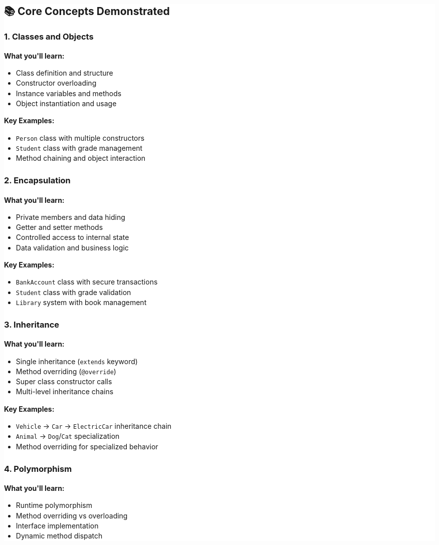 ## 📚 Core Concepts Demonstrated

### 1. Classes and Objects

**What you'll learn:**

- Class definition and structure
- Constructor overloading
- Instance variables and methods
- Object instantiation and usage

**Key Examples:**

- `Person` class with multiple constructors
- `Student` class with grade management
- Method chaining and object interaction

### 2. Encapsulation

**What you'll learn:**

- Private members and data hiding
- Getter and setter methods
- Controlled access to internal state
- Data validation and business logic

**Key Examples:**

- `BankAccount` class with secure transactions
- `Student` class with grade validation
- `Library` system with book management

### 3. Inheritance

**What you'll learn:**

- Single inheritance (`extends` keyword)
- Method overriding (`@override`)
- Super class constructor calls
- Multi-level inheritance chains

**Key Examples:**

- `Vehicle` → `Car` → `ElectricCar` inheritance chain
- `Animal` → `Dog`/`Cat` specialization
- Method overriding for specialized behavior

### 4. Polymorphism

**What you'll learn:**

- Runtime polymorphism
- Method overriding vs overloading
- Interface implementation
- Dynamic method dispatch
